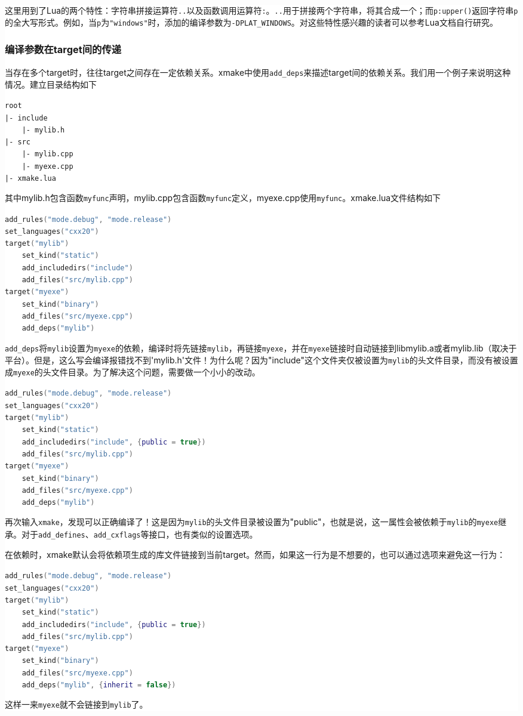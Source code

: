 这里用到了Lua的两个特性：字符串拼接运算符`..`以及函数调用运算符`:`。`..`用于拼接两个字符串，将其合成一个；而`p:upper()`返回字符串`p`的全大写形式。例如，当`p`为`"windows"`时，添加的编译参数为`-DPLAT_WINDOWS`。对这些特性感兴趣的读者可以参考Lua文档自行研究。

### 编译参数在target间的传递

当存在多个target时，往往target之间存在一定依赖关系。xmake中使用`add_deps`来描述target间的依赖关系。我们用一个例子来说明这种情况。建立目录结构如下

```text
root
|- include
    |- mylib.h
|- src
    |- mylib.cpp
    |- myexe.cpp
|- xmake.lua
```

其中mylib.h包含函数`myfunc`声明，mylib.cpp包含函数`myfunc`定义，myexe.cpp使用`myfunc`。xmake.lua文件结构如下

```lua
add_rules("mode.debug", "mode.release")
set_languages("cxx20")
target("mylib")
    set_kind("static")
    add_includedirs("include")
    add_files("src/mylib.cpp")
target("myexe")
    set_kind("binary")
    add_files("src/myexe.cpp")
    add_deps("mylib")
```

`add_deps`将`mylib`设置为`myexe`的依赖，编译时将先链接`mylib`，再链接`myexe`，并在`myexe`链接时自动链接到libmylib.a或者mylib.lib（取决于平台）。但是，这么写会编译报错找不到'mylib.h'文件！为什么呢？因为"include"这个文件夹仅被设置为`mylib`的头文件目录，而没有被设置成`myexe`的头文件目录。为了解决这个问题，需要做一个小小的改动。

```lua
add_rules("mode.debug", "mode.release")
set_languages("cxx20")
target("mylib")
    set_kind("static")
    add_includedirs("include", {public = true})
    add_files("src/mylib.cpp")
target("myexe")
    set_kind("binary")
    add_files("src/myexe.cpp")
    add_deps("mylib")
```

再次输入`xmake`，发现可以正确编译了！这是因为`mylib`的头文件目录被设置为"public"，也就是说，这一属性会被依赖于`mylib`的`myexe`继承。对于`add_defines`、`add_cxflags`等接口，也有类似的设置选项。

在依赖时，xmake默认会将依赖项生成的库文件链接到当前target。然而，如果这一行为是不想要的，也可以通过选项来避免这一行为：

```lua
add_rules("mode.debug", "mode.release")
set_languages("cxx20")
target("mylib")
    set_kind("static")
    add_includedirs("include", {public = true})
    add_files("src/mylib.cpp")
target("myexe")
    set_kind("binary")
    add_files("src/myexe.cpp")
    add_deps("mylib", {inherit = false})
```

这样一来`myexe`就不会链接到`mylib`了。
